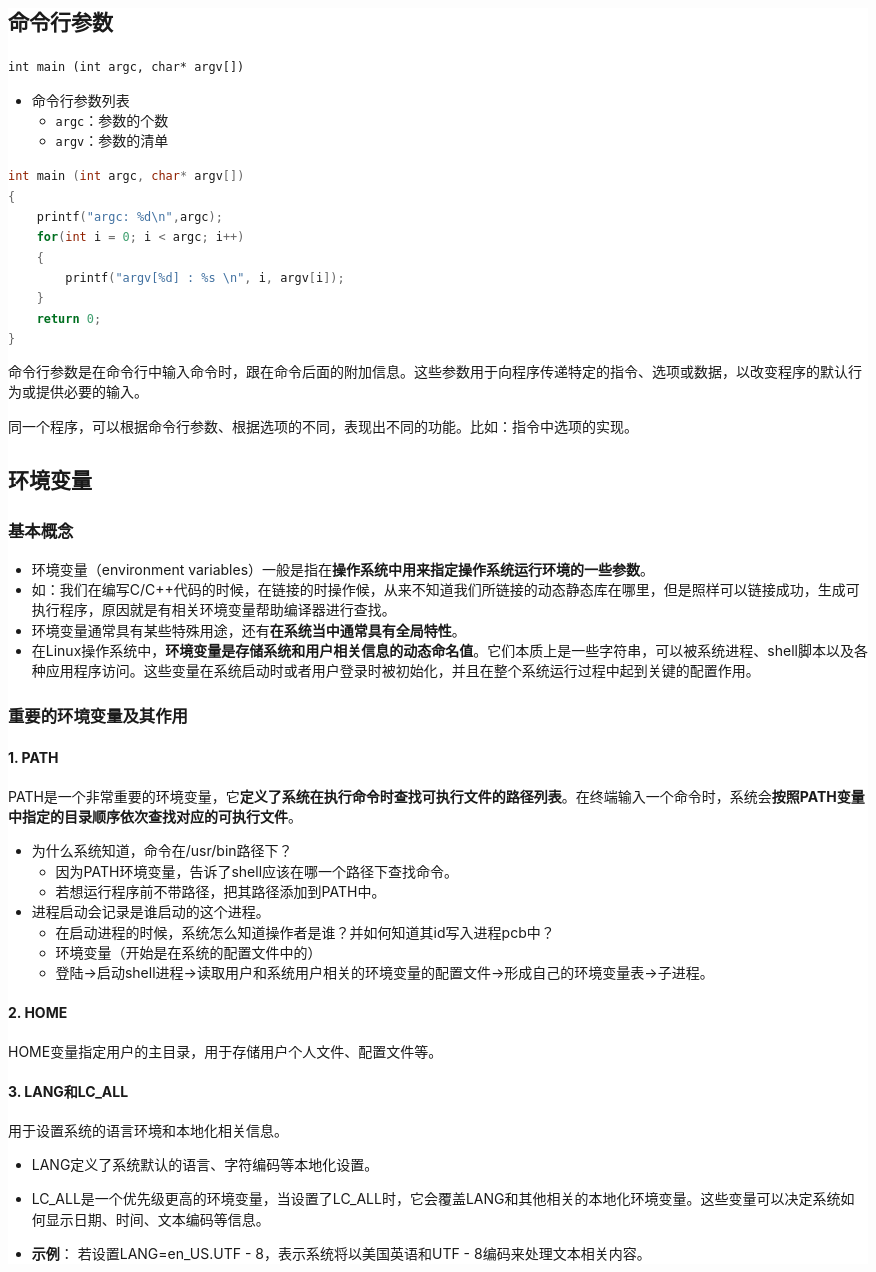 ﻿## 命令行参数
`int main (int argc, char* argv[])`
- 命令行参数列表
    - `argc`：参数的个数
    - `argv`：参数的清单
```c
int main (int argc, char* argv[])
{
    printf("argc: %d\n",argc);
    for(int i = 0; i < argc; i++)
    {
        printf("argv[%d] : %s \n", i, argv[i]);
    }
    return 0;
}
```
命令行参数是在命令行中输入命令时，跟在命令后面的附加信息。这些参数用于向程序传递特定的指令、选项或数据，以改变程序的默认行为或提供必要的输入。

同一个程序，可以根据命令行参数、根据选项的不同，表现出不同的功能。比如：指令中选项的实现。






##  环境变量
### 基本概念
- 环境变量（environment variables）一般是指在**操作系统中用来指定操作系统运行环境的一些参数**。
- 如：我们在编写C/C++代码的时候，在链接的时操作候，从来不知道我们所链接的动态静态库在哪里，但是照样可以链接成功，生成可执行程序，原因就是有相关环境变量帮助编译器进行查找。
- 环境变量通常具有某些特殊用途，还有**在系统当中通常具有全局特性**。
- 在Linux操作系统中，**环境变量是存储系统和用户相关信息的动态命名值**。它们本质上是一些字符串，可以被系统进程、shell脚本以及各种应用程序访问。这些变量在系统启动时或者用户登录时被初始化，并且在整个系统运行过程中起到关键的配置作用。

### 重要的环境变量及其作用
#### 1. PATH
PATH是一个非常重要的环境变量，它**定义了系统在执行命令时查找可执行文件的路径列表**。在终端输入一个命令时，系统会**按照PATH变量中指定的目录顺序依次查找对应的可执行文件**。
- 为什么系统知道，命令在/usr/bin路径下？
  - 因为PATH环境变量，告诉了shell应该在哪一个路径下查找命令。
  - 若想运行程序前不带路径，把其路径添加到PATH中。
- 进程启动会记录是谁启动的这个进程。
  - 在启动进程的时候，系统怎么知道操作者是谁？并如何知道其id写入进程pcb中？
  - 环境变量（开始是在系统的配置文件中的）
  - 登陆→启动shell进程→读取用户和系统用户相关的环境变量的配置文件→形成自己的环境变量表→子进程。

#### 2. HOME
HOME变量指定用户的主目录，用于存储用户个人文件、配置文件等。

#### 3. LANG和LC_ALL
用于设置系统的语言环境和本地化相关信息。
- LANG定义了系统默认的语言、字符编码等本地化设置。
- LC_ALL是一个优先级更高的环境变量，当设置了LC_ALL时，它会覆盖LANG和其他相关的本地化环境变量。这些变量可以决定系统如何显示日期、时间、文本编码等信息。

- **示例**：
若设置LANG=en_US.UTF - 8，表示系统将以美国英语和UTF - 8编码来处理文本相关内容。
